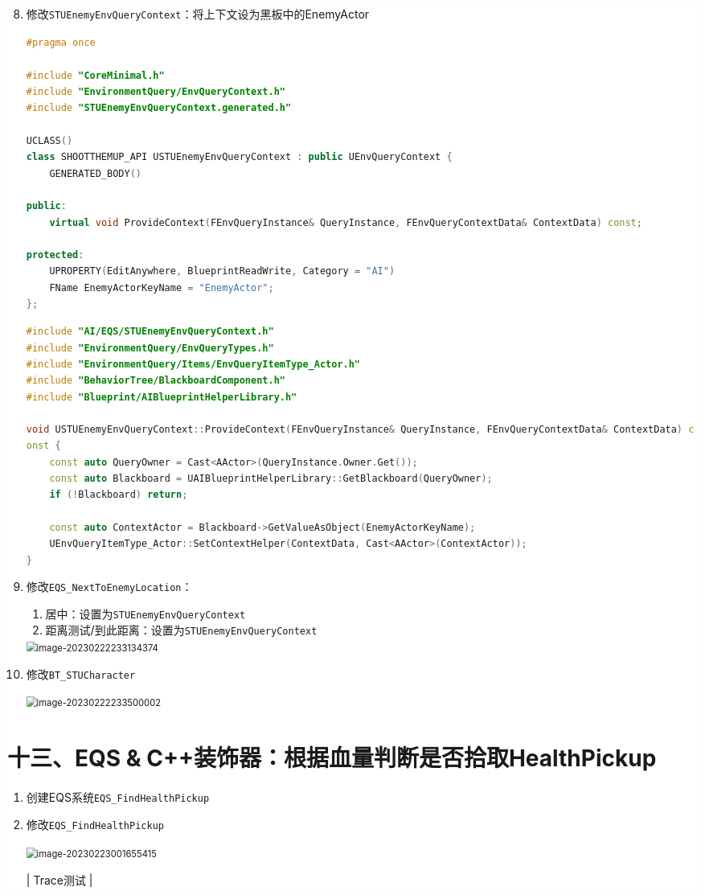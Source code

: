    ```c++
   ```

8. 修改`STUEnemyEnvQueryContext`：将上下文设为黑板中的EnemyActor

   ```c++
   #pragma once
   
   #include "CoreMinimal.h"
   #include "EnvironmentQuery/EnvQueryContext.h"
   #include "STUEnemyEnvQueryContext.generated.h"
   
   UCLASS()
   class SHOOTTHEMUP_API USTUEnemyEnvQueryContext : public UEnvQueryContext {
       GENERATED_BODY()
   
   public:
       virtual void ProvideContext(FEnvQueryInstance& QueryInstance, FEnvQueryContextData& ContextData) const;
   
   protected:
       UPROPERTY(EditAnywhere, BlueprintReadWrite, Category = "AI")
       FName EnemyActorKeyName = "EnemyActor";
   };
   ```

   ```c++
   #include "AI/EQS/STUEnemyEnvQueryContext.h"
   #include "EnvironmentQuery/EnvQueryTypes.h"
   #include "EnvironmentQuery/Items/EnvQueryItemType_Actor.h"
   #include "BehaviorTree/BlackboardComponent.h"
   #include "Blueprint/AIBlueprintHelperLibrary.h"
   
   void USTUEnemyEnvQueryContext::ProvideContext(FEnvQueryInstance& QueryInstance, FEnvQueryContextData& ContextData) const {
       const auto QueryOwner = Cast<AActor>(QueryInstance.Owner.Get());
       const auto Blackboard = UAIBlueprintHelperLibrary::GetBlackboard(QueryOwner);
       if (!Blackboard) return;
   
       const auto ContextActor = Blackboard->GetValueAsObject(EnemyActorKeyName);
       UEnvQueryItemType_Actor::SetContextHelper(ContextData, Cast<AActor>(ContextActor));
   }

9. 修改`EQS_NextToEnemyLocation`：

   1. 居中：设置为`STUEnemyEnvQueryContext`
   2. 距离测试/到此距离：设置为`STUEnemyEnvQueryContext`

   <img src="AssetMarkdown/image-20230222233134374.png" alt="image-20230222233134374" style="zoom:80%;" />

10. 修改`BT_STUCharacter`

    <img src="AssetMarkdown/image-20230222233500002.png" alt="image-20230222233500002" style="zoom:80%;" />

# 十三、EQS & C++装饰器：根据血量判断是否拾取HealthPickup

1. 创建EQS系统`EQS_FindHealthPickup`

2. 修改`EQS_FindHealthPickup`

   <img src="AssetMarkdown/image-20230223001655415.png" alt="image-20230223001655415" style="zoom:80%;" />

   |                          Trace测试                           |
   ```